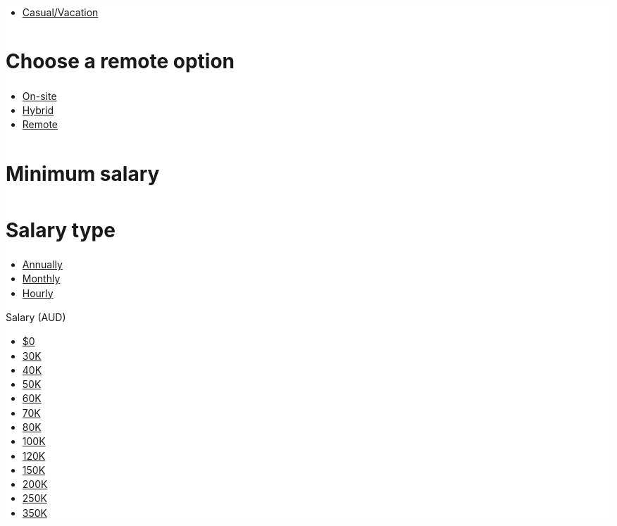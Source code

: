   * [Casual/Vacation](https://www.seek.com.au/software-engineer-jobs/in-All-Sydney-NSW/casual-vacation?sortmode=ListedDate)


# Choose a remote option
  * [On-site](https://www.seek.com.au/software-engineer-jobs/in-All-Sydney-NSW/on-site?sortmode=ListedDate)
  * [Hybrid](https://www.seek.com.au/software-engineer-jobs/in-All-Sydney-NSW/hybrid?sortmode=ListedDate)
  * [Remote](https://www.seek.com.au/software-engineer-jobs/in-All-Sydney-NSW/remote?sortmode=ListedDate)


# Minimum salary
# Salary type
  * [Annually](https://www.seek.com.au/software-engineer-jobs/in-All-Sydney-NSW?sortmode=ListedDate)
  * [Monthly](https://www.seek.com.au/software-engineer-jobs/in-All-Sydney-NSW?sortmode=ListedDate&salarytype=monthly)
  * [Hourly](https://www.seek.com.au/software-engineer-jobs/in-All-Sydney-NSW?sortmode=ListedDate&salarytype=hourly)

Salary (AUD)
  * [$0](https://www.seek.com.au/software-engineer-jobs/in-All-Sydney-NSW?sortmode=ListedDate&salarytype=annual&salaryrange=0-)
  * [30K](https://www.seek.com.au/software-engineer-jobs/in-All-Sydney-NSW?sortmode=ListedDate&salarytype=annual&salaryrange=30000-)
  * [40K](https://www.seek.com.au/software-engineer-jobs/in-All-Sydney-NSW?sortmode=ListedDate&salarytype=annual&salaryrange=40000-)
  * [50K](https://www.seek.com.au/software-engineer-jobs/in-All-Sydney-NSW?sortmode=ListedDate&salarytype=annual&salaryrange=50000-)
  * [60K](https://www.seek.com.au/software-engineer-jobs/in-All-Sydney-NSW?sortmode=ListedDate&salarytype=annual&salaryrange=60000-)
  * [70K](https://www.seek.com.au/software-engineer-jobs/in-All-Sydney-NSW?sortmode=ListedDate&salarytype=annual&salaryrange=70000-)
  * [80K](https://www.seek.com.au/software-engineer-jobs/in-All-Sydney-NSW?sortmode=ListedDate&salarytype=annual&salaryrange=80000-)
  * [100K](https://www.seek.com.au/software-engineer-jobs/in-All-Sydney-NSW?sortmode=ListedDate&salarytype=annual&salaryrange=100000-)
  * [120K](https://www.seek.com.au/software-engineer-jobs/in-All-Sydney-NSW?sortmode=ListedDate&salarytype=annual&salaryrange=120000-)
  * [150K](https://www.seek.com.au/software-engineer-jobs/in-All-Sydney-NSW?sortmode=ListedDate&salarytype=annual&salaryrange=150000-)
  * [200K](https://www.seek.com.au/software-engineer-jobs/in-All-Sydney-NSW?sortmode=ListedDate&salarytype=annual&salaryrange=200000-)
  * [250K](https://www.seek.com.au/software-engineer-jobs/in-All-Sydney-NSW?sortmode=ListedDate&salarytype=annual&salaryrange=250000-)
  * [350K](https://www.seek.com.au/software-engineer-jobs/in-All-Sydney-NSW?sortmode=ListedDate&salarytype=annual&salaryrange=350000-)
